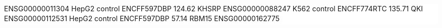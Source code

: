 </td>
<td style="text-align:left;">
ENSG00000011304
</td>
<td style="text-align:left;">
HepG2
</td>
<td style="text-align:left;">
control
</td>
<td style="text-align:left;">
ENCFF597DBP
</td>
<td style="text-align:right;">
124.62
</td>
</tr>
<tr>
<td style="text-align:left;">
KHSRP
</td>
<td style="text-align:left;">
ENSG00000088247
</td>
<td style="text-align:left;">
K562
</td>
<td style="text-align:left;">
control
</td>
<td style="text-align:left;">
ENCFF774RTC
</td>
<td style="text-align:right;">
135.71
</td>
</tr>
<tr>
<td style="text-align:left;">
QKI
</td>
<td style="text-align:left;">
ENSG00000112531
</td>
<td style="text-align:left;">
HepG2
</td>
<td style="text-align:left;">
control
</td>
<td style="text-align:left;">
ENCFF597DBP
</td>
<td style="text-align:right;">
57.14
</td>
</tr>
<tr>
<td style="text-align:left;">
RBM15
</td>
<td style="text-align:left;">
ENSG00000162775
</td>